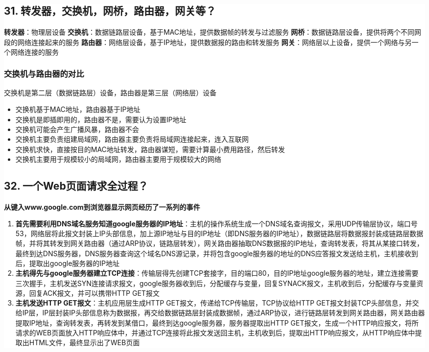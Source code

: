## 31. 转发器，交换机，网桥，路由器，网关等？

**转发器**：物理层设备 **交换机**：数据链路层设备，基于MAC地址，提供数据帧的转发与过滤服务 **网桥**：数据链路层设备，提供将两个不同网段的网络连接起来的服务 **路由器**：网络层设备，基于IP地址，提供数据报的路由和转发服务 **网关**：网络层以上设备，提供一个网络与另一个网络连接的服务

### **交换机与路由器的对比**

交换机是第二层（数据链路层）设备，路由器是第三层（网络层）设备

* 交换机基于MAC地址，路由器基于IP地址 
* 交换机是即插即用的，路由器不是，需要认为设置IP地址
* 交换机可能会产生广播风暴，路由器不会
* 交换机主要负责组建局域网，路由器主要负责将局域网连接起来，连入互联网
* 交换机求快，直接按目的MAC地址转发，路由器谋短，需要计算最小费用路径，然后转发
* 交换机主要用于规模较小的局域网，路由器主要用于规模较大的网络

## 32. 一个Web页面请求全过程？

**从键入www.google.com到浏览器显示网页经历了一系列的事件**

1. **首先需要利用DNS域名服务知道google服务器的IP地址**：主机的操作系统生成一个DNS域名查询报文，采用UDP传输层协议，端口号53，网络层将此报文封装上IP头部信息，加上源IP地址与目的IP地址（即DNS服务器的IP地址），数据链路层将数据报封装成链路层数据帧，并将其转发到网关路由器（通过ARP协议，链路层转发），网关路由器抽取DNS数据报的IP地址，查询转发表，将其从某接口转发，最终到达DNS服务器，DNS服务器查询这个域名DNS源记录，并将包含google服务器的地址的DNS应答报文发送给主机，主机接收到后，提取出google服务器的IP地址
2. **主机得先与google服务器建立TCP连接**：传输层得先创建TCP套接字，目的端口80，目的IP地址google服务器的地址，建立连接需要三次握手，主机发送SYN连接请求报文，google服务器收到后，分配缓存与变量，回复SYNACK报文，主机收到后，分配缓存与变量资源，回复ACK报文，并可以携带HTTP GET报文
3. **主机发送HTTP GET报文**：主机应用层生成HTTP GET报文，传递给TCP传输层，TCP协议给HTTP GET报文封装TCP头部信息，并交给IP层，IP层封装IP头部信息称为数据报，再交给数据链路层封装成数据帧，通过ARP协议，进行链路层转发到网关路由器，网关路由器提取IP地址，查询转发表，再转发到某借口，最终到达google服务器，服务器提取出HTTP GET报文，生成一个HTTP响应报文，将所请求的WEB页面放入HTTP响应体中，并通过TCP连接将此报文发送回主机，主机收到后，提取出HTTP响应报文，从HTTP响应体中提取出HTML文件，最终显示出了WEB页面

